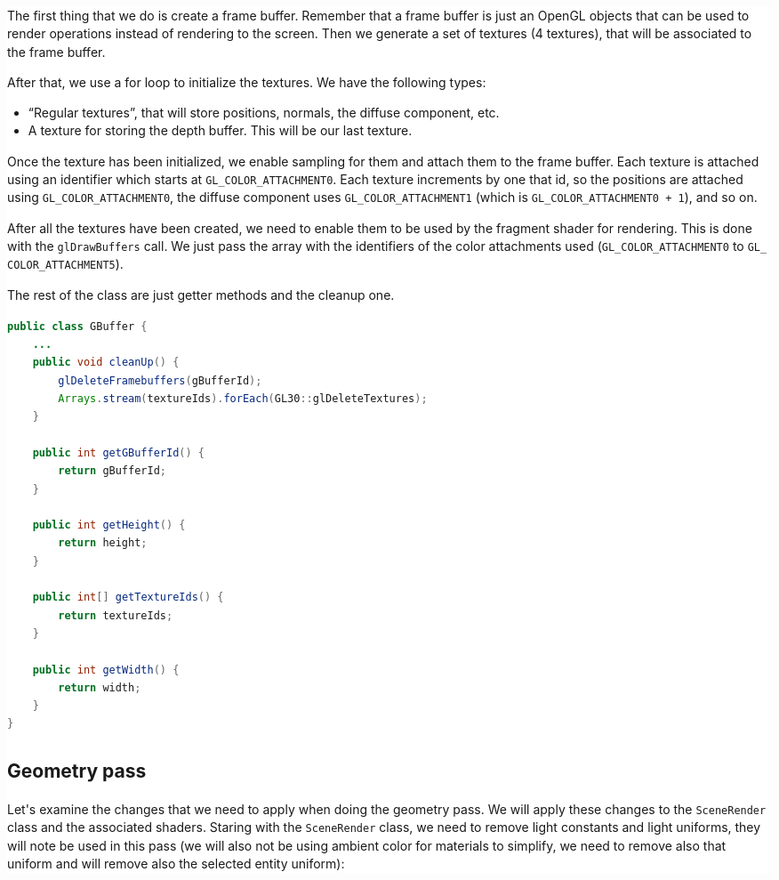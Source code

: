 The first thing that we do is create a frame buffer. Remember that a frame buffer is just an OpenGL objects that can be used to render operations instead of rendering to the screen. Then we generate a set of textures \(4 textures\), that will be associated to the frame buffer.

After that, we use a for loop to initialize the textures. We have the following types:

* “Regular textures”, that will store positions, normals, the diffuse component, etc.
* A texture for storing the depth buffer. This will be our last texture.

Once the texture has been initialized, we enable sampling for them and attach them to the frame buffer. Each texture is attached using an identifier which starts at `GL_COLOR_ATTACHMENT0`. Each texture increments by one that id, so the positions are attached using `GL_COLOR_ATTACHMENT0`, the diffuse component uses `GL_COLOR_ATTACHMENT1` \(which is `GL_COLOR_ATTACHMENT0 + 1`\), and so on.

After all the textures have been created, we need to enable them to be used by the fragment shader for rendering. This is done with the `glDrawBuffers` call. We just pass the array with the identifiers of the color attachments used \(`GL_COLOR_ATTACHMENT0` to `GL_COLOR_ATTACHMENT5`\).

The rest of the class are just getter methods and the cleanup one.

```java
public class GBuffer {
    ...
    public void cleanUp() {
        glDeleteFramebuffers(gBufferId);
        Arrays.stream(textureIds).forEach(GL30::glDeleteTextures);
    }

    public int getGBufferId() {
        return gBufferId;
    }

    public int getHeight() {
        return height;
    }

    public int[] getTextureIds() {
        return textureIds;
    }

    public int getWidth() {
        return width;
    }
}
```

## Geometry pass

Let's examine the changes that we need to apply when doing the geometry pass. We will apply these changes to the `SceneRender` class and the associated shaders. Staring with the `SceneRender` class, we need to remove light constants and light uniforms, they will note be used in this pass (we will also not be using ambient color for materials to simplify, we need to remove also that uniform and will remove also the selected entity uniform):
